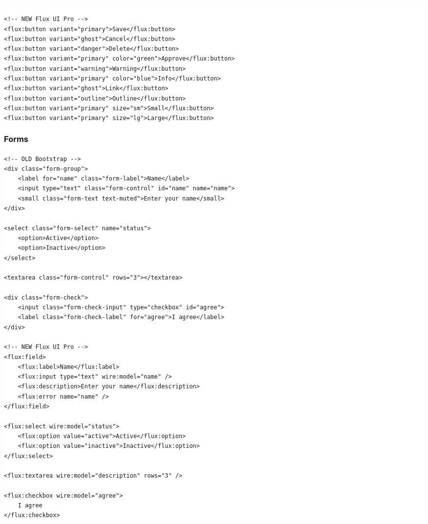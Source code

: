 ```blade

<!-- NEW Flux UI Pro -->
<flux:button variant="primary">Save</flux:button>
<flux:button variant="ghost">Cancel</flux:button>
<flux:button variant="danger">Delete</flux:button>
<flux:button variant="primary" color="green">Approve</flux:button>
<flux:button variant="warning">Warning</flux:button>
<flux:button variant="primary" color="blue">Info</flux:button>
<flux:button variant="ghost">Link</flux:button>
<flux:button variant="outline">Outline</flux:button>
<flux:button variant="primary" size="sm">Small</flux:button>
<flux:button variant="primary" size="lg">Large</flux:button>
```

### Forms
```blade
<!-- OLD Bootstrap -->
<div class="form-group">
    <label for="name" class="form-label">Name</label>
    <input type="text" class="form-control" id="name" name="name">
    <small class="form-text text-muted">Enter your name</small>
</div>

<select class="form-select" name="status">
    <option>Active</option>
    <option>Inactive</option>
</select>

<textarea class="form-control" rows="3"></textarea>

<div class="form-check">
    <input class="form-check-input" type="checkbox" id="agree">
    <label class="form-check-label" for="agree">I agree</label>
</div>

<!-- NEW Flux UI Pro -->
<flux:field>
    <flux:label>Name</flux:label>
    <flux:input type="text" wire:model="name" />
    <flux:description>Enter your name</flux:description>
    <flux:error name="name" />
</flux:field>

<flux:select wire:model="status">
    <flux:option value="active">Active</flux:option>
    <flux:option value="inactive">Inactive</flux:option>
</flux:select>

<flux:textarea wire:model="description" rows="3" />

<flux:checkbox wire:model="agree">
    I agree
</flux:checkbox>
```
